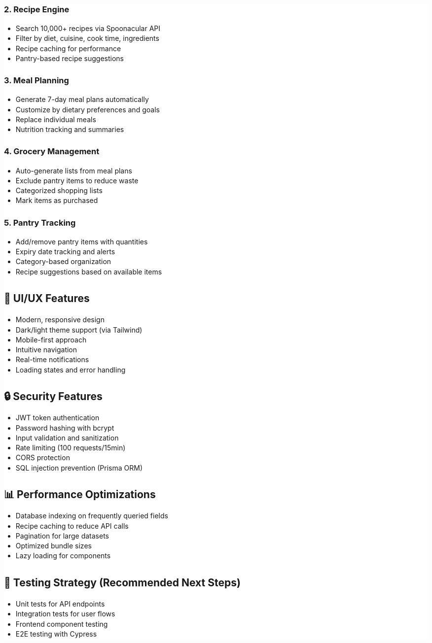 ### 2. Recipe Engine
- Search 10,000+ recipes via Spoonacular API
- Filter by diet, cuisine, cook time, ingredients
- Recipe caching for performance
- Pantry-based recipe suggestions

### 3. Meal Planning
- Generate 7-day meal plans automatically
- Customize by dietary preferences and goals
- Replace individual meals
- Nutrition tracking and summaries

### 4. Grocery Management
- Auto-generate lists from meal plans
- Exclude pantry items to reduce waste
- Categorized shopping lists
- Mark items as purchased

### 5. Pantry Tracking
- Add/remove pantry items with quantities
- Expiry date tracking and alerts
- Category-based organization
- Recipe suggestions based on available items

## 🎨 UI/UX Features
- Modern, responsive design
- Dark/light theme support (via Tailwind)
- Mobile-first approach
- Intuitive navigation
- Real-time notifications
- Loading states and error handling

## 🔒 Security Features
- JWT token authentication
- Password hashing with bcrypt
- Input validation and sanitization
- Rate limiting (100 requests/15min)
- CORS protection
- SQL injection prevention (Prisma ORM)

## 📊 Performance Optimizations
- Database indexing on frequently queried fields
- Recipe caching to reduce API calls
- Pagination for large datasets
- Optimized bundle sizes
- Lazy loading for components

## 🧪 Testing Strategy (Recommended Next Steps)
- Unit tests for API endpoints
- Integration tests for user flows
- Frontend component testing
- E2E testing with Cypress
